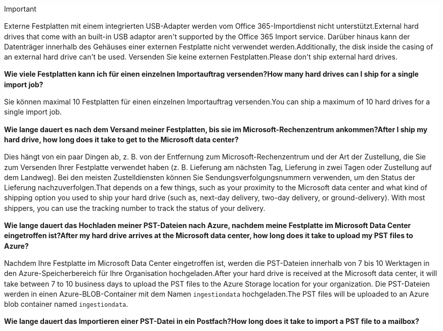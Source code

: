 > [!IMPORTANT]
> <span data-ttu-id="8216c-267">Externe Festplatten mit einem integrierten USB-Adapter werden vom Office 365-Importdienst nicht unterstützt.</span><span class="sxs-lookup"><span data-stu-id="8216c-267">External hard drives that come with an built-in USB adaptor aren't supported by the Office 365 Import service.</span></span> <span data-ttu-id="8216c-268">Darüber hinaus kann der Datenträger innerhalb des Gehäuses einer externen Festplatte nicht verwendet werden.</span><span class="sxs-lookup"><span data-stu-id="8216c-268">Additionally, the disk inside the casing of an external hard drive can't be used.</span></span> <span data-ttu-id="8216c-269">Versenden Sie keine externen Festplatten.</span><span class="sxs-lookup"><span data-stu-id="8216c-269">Please don't ship external hard drives.</span></span> 
  
 <span data-ttu-id="8216c-270">**Wie viele Festplatten kann ich für einen einzelnen Importauftrag versenden?**</span><span class="sxs-lookup"><span data-stu-id="8216c-270">**How many hard drives can I ship for a single import job?**</span></span>
  
<span data-ttu-id="8216c-271">Sie können maximal 10 Festplatten für einen einzelnen Importauftrag versenden.</span><span class="sxs-lookup"><span data-stu-id="8216c-271">You can ship a maximum of 10 hard drives for a single import job.</span></span>
  
 <span data-ttu-id="8216c-272">**Wie lange dauert es nach dem Versand meiner Festplatten, bis sie im Microsoft-Rechenzentrum ankommen?**</span><span class="sxs-lookup"><span data-stu-id="8216c-272">**After I ship my hard drive, how long does it take to get to the Microsoft data center?**</span></span>
  
<span data-ttu-id="8216c-p142">Dies hängt von ein paar Dingen ab, z. B. von der Entfernung zum Microsoft-Rechenzentrum und der Art der Zustellung, die Sie zum Versenden Ihrer Festplatte verwendet haben (z. B. Lieferung am nächsten Tag, Lieferung in zwei Tagen oder Zustellung auf dem Landweg). Bei den meisten Zustelldiensten können Sie Sendungsverfolgungsnummern verwenden, um den Status der Lieferung nachzuverfolgen.</span><span class="sxs-lookup"><span data-stu-id="8216c-p142">That depends on a few things, such as your proximity to the Microsoft data center and what kind of shipping option you used to ship your hard drive (such as, next-day delivery, two-day delivery, or ground-delivery). With most shippers, you can use the tracking number to track the status of your delivery.</span></span>
  
 <span data-ttu-id="8216c-275">**Wie lange dauert das Hochladen meiner PST-Dateien nach Azure, nachdem meine Festplatte im Microsoft Data Center eingetroffen ist?**</span><span class="sxs-lookup"><span data-stu-id="8216c-275">**After my hard drive arrives at the Microsoft data center, how long does it take to upload my PST files to Azure?**</span></span>
  
<span data-ttu-id="8216c-276">Nachdem Ihre Festplatte im Microsoft Data Center eingetroffen ist, werden die PST-Dateien innerhalb von 7 bis 10 Werktagen in den Azure-Speicherbereich für Ihre Organisation hochgeladen.</span><span class="sxs-lookup"><span data-stu-id="8216c-276">After your hard drive is received at the Microsoft data center, it will take between 7 to 10 business days to upload the PST files to the Azure Storage location for your organization.</span></span> <span data-ttu-id="8216c-277">Die PST-Dateien werden in einen Azure-BLOB-Container mit dem Namen `ingestiondata` hochgeladen.</span><span class="sxs-lookup"><span data-stu-id="8216c-277">The PST files will be uploaded to an Azure blob container named `ingestiondata`.</span></span> 
  
 <span data-ttu-id="8216c-278">**Wie lange dauert das Importieren einer PST-Datei in ein Postfach?**</span><span class="sxs-lookup"><span data-stu-id="8216c-278">**How long does it take to import a PST file to a mailbox?**</span></span>
  